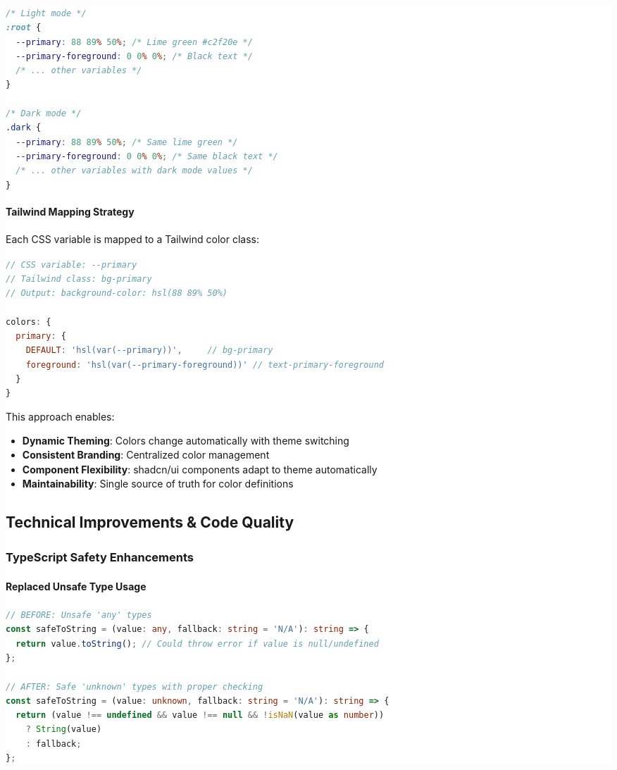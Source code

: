 ```css
/* Light mode */
:root {
  --primary: 88 89% 50%; /* Lime green #c2f20e */
  --primary-foreground: 0 0% 0%; /* Black text */
  /* ... other variables */
}

/* Dark mode */
.dark {
  --primary: 88 89% 50%; /* Same lime green */
  --primary-foreground: 0 0% 0%; /* Same black text */
  /* ... other variables with dark mode values */
}
```

#### Tailwind Mapping Strategy
Each CSS variable is mapped to a Tailwind color class:
```javascript
// CSS variable: --primary
// Tailwind class: bg-primary
// Output: background-color: hsl(88 89% 50%)

colors: {
  primary: {
    DEFAULT: 'hsl(var(--primary))',     // bg-primary
    foreground: 'hsl(var(--primary-foreground))' // text-primary-foreground
  }
}
```

This approach enables:
- **Dynamic Theming**: Colors change automatically with theme switching
- **Consistent Branding**: Centralized color management
- **Component Flexibility**: shadcn/ui components adapt to theme automatically
- **Maintainability**: Single source of truth for color definitions

## Technical Improvements & Code Quality

### TypeScript Safety Enhancements

#### Replaced Unsafe Type Usage
```typescript
// BEFORE: Unsafe 'any' types
const safeToString = (value: any, fallback: string = 'N/A'): string => {
  return value.toString(); // Could throw error if value is null/undefined
};

// AFTER: Safe 'unknown' types with proper checking
const safeToString = (value: unknown, fallback: string = 'N/A'): string => {
  return (value !== undefined && value !== null && !isNaN(value as number))
    ? String(value)
    : fallback;
};
```
